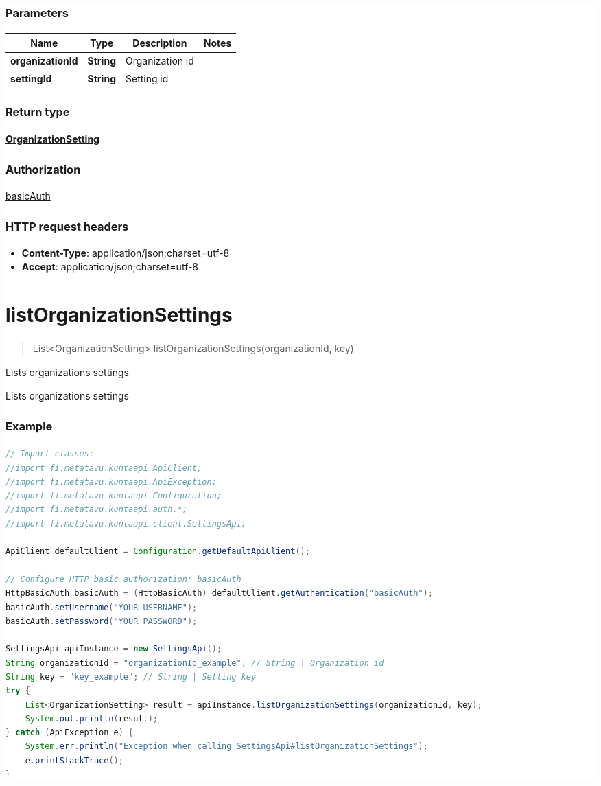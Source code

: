 ### Parameters

Name | Type | Description  | Notes
------------- | ------------- | ------------- | -------------
 **organizationId** | **String**| Organization id |
 **settingId** | **String**| Setting id |

### Return type

[**OrganizationSetting**](OrganizationSetting.md)

### Authorization

[basicAuth](../README.md#basicAuth)

### HTTP request headers

 - **Content-Type**: application/json;charset=utf-8
 - **Accept**: application/json;charset=utf-8

<a name="listOrganizationSettings"></a>
# **listOrganizationSettings**
> List&lt;OrganizationSetting&gt; listOrganizationSettings(organizationId, key)

Lists organizations settings

Lists organizations settings 

### Example
```java
// Import classes:
//import fi.metatavu.kuntaapi.ApiClient;
//import fi.metatavu.kuntaapi.ApiException;
//import fi.metatavu.kuntaapi.Configuration;
//import fi.metatavu.kuntaapi.auth.*;
//import fi.metatavu.kuntaapi.client.SettingsApi;

ApiClient defaultClient = Configuration.getDefaultApiClient();

// Configure HTTP basic authorization: basicAuth
HttpBasicAuth basicAuth = (HttpBasicAuth) defaultClient.getAuthentication("basicAuth");
basicAuth.setUsername("YOUR USERNAME");
basicAuth.setPassword("YOUR PASSWORD");

SettingsApi apiInstance = new SettingsApi();
String organizationId = "organizationId_example"; // String | Organization id
String key = "key_example"; // String | Setting key
try {
    List<OrganizationSetting> result = apiInstance.listOrganizationSettings(organizationId, key);
    System.out.println(result);
} catch (ApiException e) {
    System.err.println("Exception when calling SettingsApi#listOrganizationSettings");
    e.printStackTrace();
}
```
